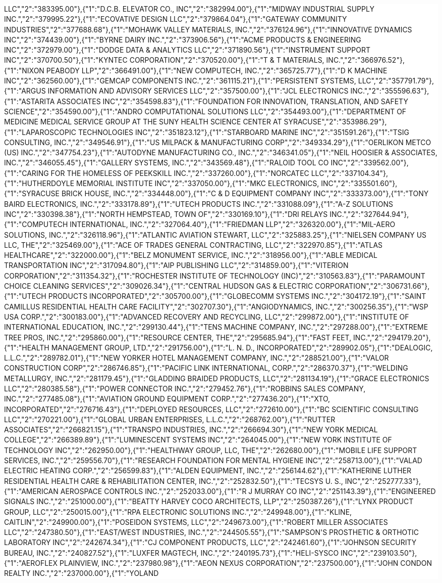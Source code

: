 LLC","2":"383395.00"},{"1":"D.C.B. ELEVATOR CO., INC","2":"382994.00"},{"1":"MIDWAY INDUSTRIAL SUPPLY INC.","2":"379995.22"},{"1":"ECOVATIVE DESIGN LLC","2":"379864.04"},{"1":"GATEWAY COMMUNITY INDUSTRIES","2":"377688.68"},{"1":"MOHAWK VALLEY MATERIALS, INC.","2":"376124.96"},{"1":"INNOVATIVE DYNAMICS INC","2":"374439.00"},{"1":"BYRNE DAIRY INC.","2":"373906.56"},{"1":"ACME PRODUCTS & ENGINEERING INC","2":"372979.00"},{"1":"DODGE DATA & ANALYTICS LLC","2":"371890.56"},{"1":"INSTRUMENT SUPPORT INC","2":"370700.50"},{"1":"KYNTEC CORPORATION","2":"370520.00"},{"1":"T & T MATERIALS, INC.","2":"366976.52"},{"1":"NIXON PEABODY LLP","2":"366491.00"},{"1":"NEW COMPUTECH, INC.","2":"365725.77"},{"1":"D K MACHINE INC","2":"362560.00"},{"1":"GEMCAP COMPONENTS INC.","2":"361115.21"},{"1":"PERSISTENT SYSTEMS, LLC","2":"357791.79"},{"1":"ARGUS INFORMATION AND ADVISORY SERVICES LLC","2":"357500.00"},{"1":"JCL ELECTRONICS INC.","2":"355596.63"},{"1":"ASTARITA ASSOCIATES INC","2":"354598.83"},{"1":"FOUNDATION FOR INNOVATION, TRANSLATION, AND SAFETY SCIENCE","2":"354590.00"},{"1":"ANDRO COMPUTATIONAL SOLUTIONS LLC","2":"354493.00"},{"1":"DEPARTMENT OF MEDICINE MEDICAL SERVICE GROUP AT THE SUNY HEALTH SCIENCE CENTER AT SYRACUSE","2":"353986.29"},{"1":"LAPAROSCOPIC TECHNOLOGIES INC","2":"351823.12"},{"1":"STARBOARD MARINE INC","2":"351591.26"},{"1":"TSIG CONSULTING, INC.","2":"349546.91"},{"1":"US MILPACK & MANUFACTURING CORP","2":"349334.29"},{"1":"OERLIKON METCO (US) INC.","2":"347754.23"},{"1":"AUTODYNE MANUFACTURING CO., INC.","2":"346341.05"},{"1":"NEIL HOOSIER & ASSOCIATES, INC.","2":"346055.45"},{"1":"GALLERY SYSTEMS, INC.","2":"343569.48"},{"1":"RALOID TOOL CO INC","2":"339562.00"},{"1":"CARING FOR THE HOMELESS OF PEEKSKILL INC.","2":"337260.00"},{"1":"NORCATEC LLC","2":"337104.34"},{"1":"HUTHERDOYLE MEMORIAL INSTITUTE INC","2":"337050.00"},{"1":"MKC ELECTRONICS, INC","2":"335501.60"},{"1":"SYRACUSE BRICK HOUSE, INC.","2":"334448.00"},{"1":"C & D EQUIPMENT COMPANY INC","2":"333373.00"},{"1":"TONY BAIRD ELECTRONICS, INC.","2":"333178.89"},{"1":"UTECH PRODUCTS INC.","2":"331088.09"},{"1":"A-Z SOLUTIONS INC","2":"330398.38"},{"1":"NORTH HEMPSTEAD, TOWN OF","2":"330169.10"},{"1":"DRI RELAYS INC.","2":"327644.94"},{"1":"COMPUTECH INTERNATIONAL, INC.","2":"327064.40"},{"1":"FRIEDMAN LLP","2":"326320.00"},{"1":"MIL-AERO SOLUTIONS, INC.","2":"326118.96"},{"1":"ATLANTIC AVIATION STEWART, LLC","2":"325883.25"},{"1":"NIELSEN COMPANY US LLC, THE","2":"325469.00"},{"1":"ACE OF TRADES GENERAL CONTRACTING, LLC","2":"322970.85"},{"1":"ATLAS HEALTHCARE","2":"322000.00"},{"1":"BELZ MONUMENT SERVICE, INC.","2":"318956.00"},{"1":"ABLE MEDICAL TRANSPORTATION INC","2":"317094.80"},{"1":"AIP PUBLISHING LLC","2":"314859.00"},{"1":"VITERION CORPORATION","2":"311354.32"},{"1":"ROCHESTER INSTITUTE OF TECHNOLOGY (INC)","2":"310563.83"},{"1":"PARAMOUNT CHOICE CLEANING SERVICES","2":"309026.34"},{"1":"CENTRAL HUDSON GAS & ELECTRIC CORPORATION","2":"306731.66"},{"1":"UTECH PRODUCTS INCORPORATED","2":"305700.00"},{"1":"GLOBECOMM SYSTEMS INC.","2":"304172.19"},{"1":"SAINT CAMILLUS RESIDENTIAL HEALTH CARE FACILITY","2":"302707.30"},{"1":"ANGIODYNAMICS, INC.","2":"300256.35"},{"1":"WSP USA CORP.","2":"300183.00"},{"1":"ADVANCED RECOVERY AND RECYCLING, LLC","2":"299872.00"},{"1":"INSTITUTE OF INTERNATIONAL EDUCATION, INC.","2":"299130.44"},{"1":"TENS MACHINE COMPANY, INC.","2":"297288.00"},{"1":"EXTREME TREE PROS, INC.","2":"295860.00"},{"1":"RESOURCE CENTER, THE","2":"295685.94"},{"1":"FAST FEET, INC.","2":"294179.20"},{"1":"HEALTH MANAGEMENT GROUP, LTD.","2":"291756.00"},{"1":"L. N. D., INCORPORATED","2":"289902.05"},{"1":"DEALOGIC, L.L.C.","2":"289782.01"},{"1":"NEW YORKER HOTEL MANAGEMENT COMPANY, INC.","2":"288521.00"},{"1":"VALOR CONSTRUCTION CORP","2":"286746.85"},{"1":"PACIFIC LINK INTERNATIONAL, CORP.","2":"286370.37"},{"1":"WELDING METALLURGY, INC.","2":"281179.45"},{"1":"GLADDING BRAIDED PRODUCTS, LLC","2":"281134.19"},{"1":"GRACE ELECTRONICS LLC","2":"280385.58"},{"1":"POWER CONNECTOR INC.","2":"279452.76"},{"1":"ROBBINS SALES COMPANY, INC.","2":"277485.08"},{"1":"AVIATION GROUND EQUIPMENT CORP.","2":"277436.20"},{"1":"XTO, INCORPORATED","2":"276716.43"},{"1":"DEPLOYED RESOURCES, LLC","2":"272610.00"},{"1":"BC SCIENTIFIC CONSULTING LLC","2":"270221.00"},{"1":"GLOBAL URBAN ENTERPRISES, L.L.C.","2":"268762.00"},{"1":"RUTTER ASSOCIATES","2":"266821.15"},{"1":"TRANSPO INDUSTRIES, INC.","2":"266694.30"},{"1":"NEW YORK MEDICAL COLLEGE","2":"266389.89"},{"1":"LUMINESCENT SYSTEMS INC","2":"264045.00"},{"1":"NEW YORK INSTITUTE OF TECHNOLOGY INC","2":"262950.00"},{"1":"HEALTHWAY GROUP, LLC, THE","2":"262680.00"},{"1":"MOBILE LIFE SUPPORT SERVICES, INC.","2":"259556.70"},{"1":"RESEARCH FOUNDATION FOR MENTAL HYGIENE INC","2":"258713.00"},{"1":"VALAD ELECTRIC HEATING CORP.","2":"256599.83"},{"1":"ALDEN EQUIPMENT, INC.","2":"256144.62"},{"1":"KATHERINE LUTHER RESIDENTIAL HEALTH CARE & REHABILITATION CENTER, INC.","2":"252832.50"},{"1":"TECSYS U. S., INC","2":"252777.33"},{"1":"AMERICAN AEROSPACE CONTROLS INC.","2":"252033.00"},{"1":"R J MURRAY CO INC","2":"251143.39"},{"1":"ENGINEERED SIGNALS INC.","2":"251000.00"},{"1":"BEATTY HARVEY COCO ARCHITECTS, LLP","2":"250387.26"},{"1":"LYNX PRODUCT GROUP, LLC","2":"250015.00"},{"1":"RPA ELECTRONIC SOLUTIONS INC.","2":"249948.00"},{"1":"KLINE, CAITLIN","2":"249900.00"},{"1":"POSEIDON SYSTEMS, LLC","2":"249673.00"},{"1":"ROBERT MILLER ASSOCIATES LLC","2":"247380.50"},{"1":"EAST/WEST INDUSTRIES, INC.","2":"244505.55"},{"1":"SAMPSON'S PROSTHETIC & ORTHOTIC LABORATORY INC","2":"242674.34"},{"1":"CJ COMPONENT PRODUCTS, LLC","2":"242461.60"},{"1":"JOHNSON SECURITY BUREAU, INC.","2":"240827.52"},{"1":"LUXFER MAGTECH, INC.","2":"240195.73"},{"1":"HELI-SYSCO INC","2":"239103.50"},{"1":"AEROFLEX PLAINVIEW, INC.","2":"237980.98"},{"1":"AEON NEXUS CORPORATION","2":"237500.00"},{"1":"JOHN CONDON REALTY INC.","2":"237000.00"},{"1":"YOLAND